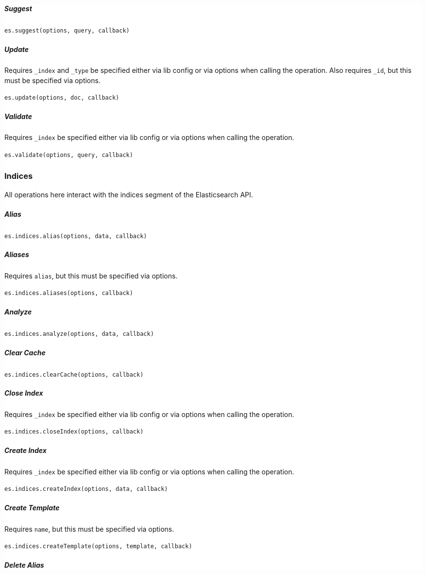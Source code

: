 
##### Suggest

`es.suggest(options, query, callback)`

##### Update

Requires `_index` and `_type` be specified either via lib config or via options when calling the operation.
Also requires `_id`, but this must be specified via options.

`es.update(options, doc, callback)`

##### Validate

Requires `_index` be specified either via lib config or via options when calling the operation.

`es.validate(options, query, callback)`

### Indices

All operations here interact with the indices segment of the Elasticsearch API.

##### Alias

`es.indices.alias(options, data, callback)`

##### Aliases

Requires `alias`, but this must be specified via options.

`es.indices.aliases(options, callback)`

##### Analyze

`es.indices.analyze(options, data, callback)`

##### Clear Cache

`es.indices.clearCache(options, callback)`

##### Close Index

Requires `_index` be specified either via lib config or via options when calling the operation.

`es.indices.closeIndex(options, callback)`

##### Create Index

Requires `_index` be specified either via lib config or via options when calling the operation.

`es.indices.createIndex(options, data, callback)`

##### Create Template

Requires `name`, but this must be specified via options.

`es.indices.createTemplate(options, template, callback)`

##### Delete Alias
